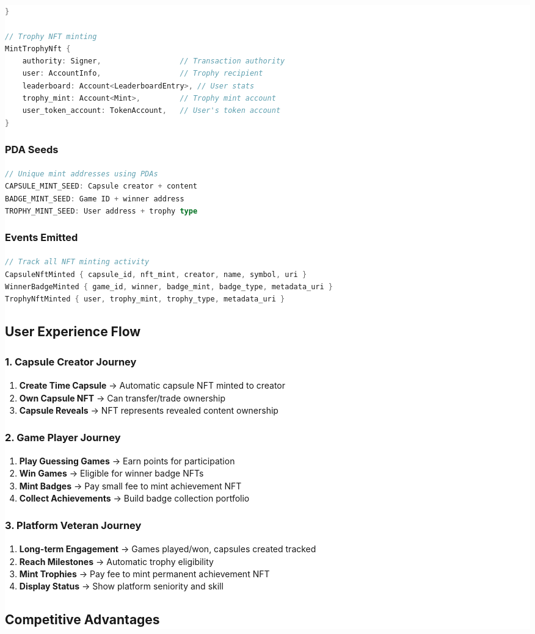 ```rust
}

// Trophy NFT minting
MintTrophyNft {
    authority: Signer,                  // Transaction authority
    user: AccountInfo,                  // Trophy recipient
    leaderboard: Account<LeaderboardEntry>, // User stats
    trophy_mint: Account<Mint>,         // Trophy mint account
    user_token_account: TokenAccount,   // User's token account
}
```

### PDA Seeds
```rust
// Unique mint addresses using PDAs
CAPSULE_MINT_SEED: Capsule creator + content
BADGE_MINT_SEED: Game ID + winner address
TROPHY_MINT_SEED: User address + trophy type
```

### Events Emitted
```rust
// Track all NFT minting activity
CapsuleNftMinted { capsule_id, nft_mint, creator, name, symbol, uri }
WinnerBadgeMinted { game_id, winner, badge_mint, badge_type, metadata_uri }
TrophyNftMinted { user, trophy_mint, trophy_type, metadata_uri }
```

## User Experience Flow

### 1. Capsule Creator Journey
1. **Create Time Capsule** → Automatic capsule NFT minted to creator
2. **Own Capsule NFT** → Can transfer/trade ownership
3. **Capsule Reveals** → NFT represents revealed content ownership

### 2. Game Player Journey
1. **Play Guessing Games** → Earn points for participation
2. **Win Games** → Eligible for winner badge NFTs
3. **Mint Badges** → Pay small fee to mint achievement NFT
4. **Collect Achievements** → Build badge collection portfolio

### 3. Platform Veteran Journey
1. **Long-term Engagement** → Games played/won, capsules created tracked
2. **Reach Milestones** → Automatic trophy eligibility
3. **Mint Trophies** → Pay fee to mint permanent achievement NFT
4. **Display Status** → Show platform seniority and skill

## Competitive Advantages

